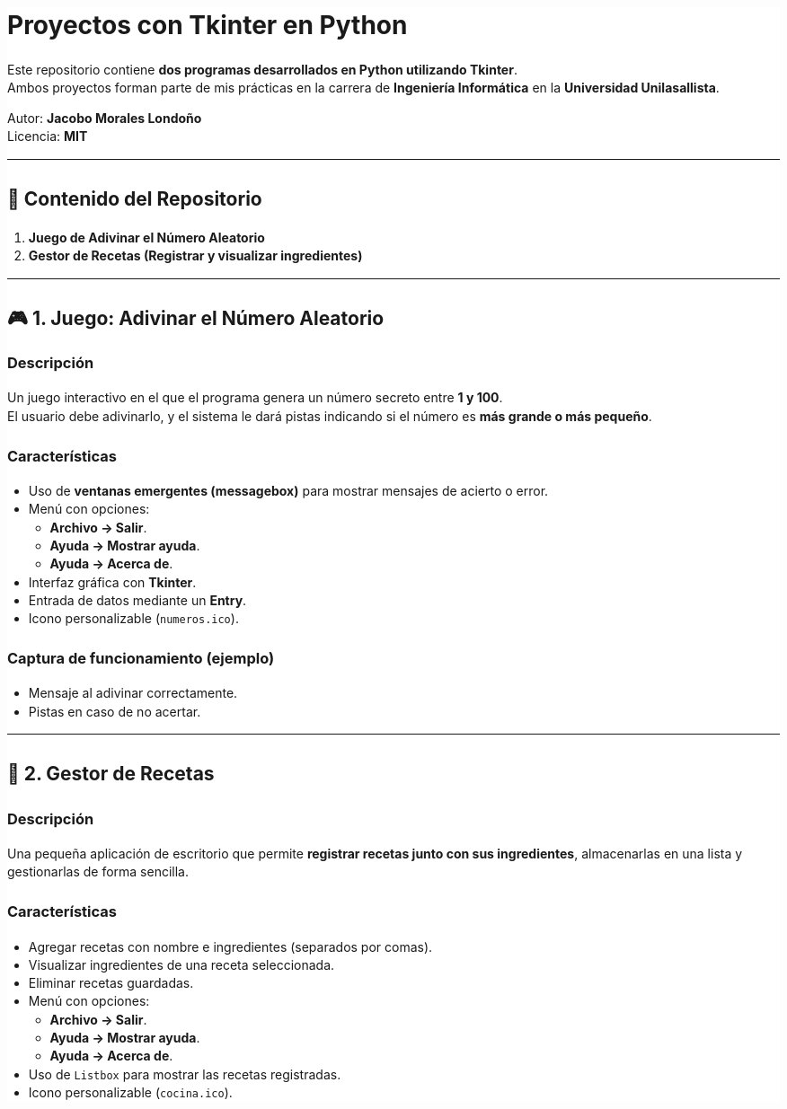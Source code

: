 # Proyectos con Tkinter en Python

Este repositorio contiene **dos programas desarrollados en Python utilizando Tkinter**.  
Ambos proyectos forman parte de mis prácticas en la carrera de **Ingeniería Informática** en la **Universidad Unilasallista**.  

Autor: **Jacobo Morales Londoño**  
Licencia: **MIT**  

---

## 📌 Contenido del Repositorio

1. **Juego de Adivinar el Número Aleatorio**  
2. **Gestor de Recetas (Registrar y visualizar ingredientes)**  

---

## 🎮 1. Juego: Adivinar el Número Aleatorio

### Descripción
Un juego interactivo en el que el programa genera un número secreto entre **1 y 100**.  
El usuario debe adivinarlo, y el sistema le dará pistas indicando si el número es **más grande o más pequeño**.

### Características
- Uso de **ventanas emergentes (messagebox)** para mostrar mensajes de acierto o error.
- Menú con opciones:
  - **Archivo → Salir**.
  - **Ayuda → Mostrar ayuda**.
  - **Ayuda → Acerca de**.
- Interfaz gráfica con **Tkinter**.
- Entrada de datos mediante un **Entry**.
- Icono personalizable (`numeros.ico`).

### Captura de funcionamiento (ejemplo)
- Mensaje al adivinar correctamente.
- Pistas en caso de no acertar.

---

## 🍲 2. Gestor de Recetas

### Descripción
Una pequeña aplicación de escritorio que permite **registrar recetas junto con sus ingredientes**, almacenarlas en una lista y gestionarlas de forma sencilla.

### Características
- Agregar recetas con nombre e ingredientes (separados por comas).
- Visualizar ingredientes de una receta seleccionada.
- Eliminar recetas guardadas.
- Menú con opciones:
  - **Archivo → Salir**.
  - **Ayuda → Mostrar ayuda**.
  - **Ayuda → Acerca de**.
- Uso de `Listbox` para mostrar las recetas registradas.
- Icono personalizable (`cocina.ico`).

